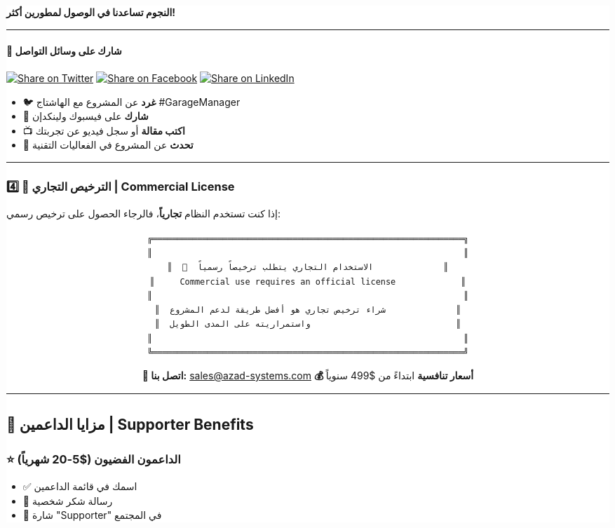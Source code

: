 **النجوم تساعدنا في الوصول لمطورين أكثر!**

---

#### 📢 شارك على وسائل التواصل

[![Share on Twitter](https://img.shields.io/badge/Share-1DA1F2?style=for-the-badge&logo=twitter&logoColor=white)](https://twitter.com/intent/tweet?text=Check%20out%20Garage%20Manager%20System!&url=https://github.com/azadsystems/garage-manager&hashtags=GarageManager,OpenSource,Palestine)
[![Share on Facebook](https://img.shields.io/badge/Share-1877F2?style=for-the-badge&logo=facebook&logoColor=white)](https://www.facebook.com/sharer/sharer.php?u=https://github.com/azadsystems/garage-manager)
[![Share on LinkedIn](https://img.shields.io/badge/Share-0A66C2?style=for-the-badge&logo=linkedin&logoColor=white)](https://www.linkedin.com/sharing/share-offsite/?url=https://github.com/azadsystems/garage-manager)

</div>

- 🐦 **غرد** عن المشروع مع الهاشتاج #GarageManager
- 📘 **شارك** على فيسبوك ولينكدإن
- 📺 **اكتب مقالة** أو سجل فيديو عن تجربتك
- 🎤 **تحدث** عن المشروع في الفعاليات التقنية

---

### 4️⃣ 💼 الترخيص التجاري | Commercial License

إذا كنت تستخدم النظام **تجارياً**، فالرجاء الحصول على ترخيص رسمي:

<div align="center">

```
╔══════════════════════════════════════════════════════════════╗
║                                                              ║
║  💼  الاستخدام التجاري يتطلب ترخيصاً رسمياً              ║
║     Commercial use requires an official license             ║
║                                                              ║
║  شراء ترخيص تجاري هو أفضل طريقة لدعم المشروع              ║
║  واستمراريته على المدى الطويل                             ║
║                                                              ║
╚══════════════════════════════════════════════════════════════╝
```

**📧 اتصل بنا:** sales@azad-systems.com
**💰 أسعار تنافسية** ابتداءً من $499 سنوياً

</div>

---

## 🎁 مزايا الداعمين | Supporter Benefits

### ⭐ الداعمون الفضيون ($5-20 شهرياً)

- ✅ اسمك في قائمة الداعمين
- 📧 رسالة شكر شخصية
- 🏅 شارة "Supporter" في المجتمع
